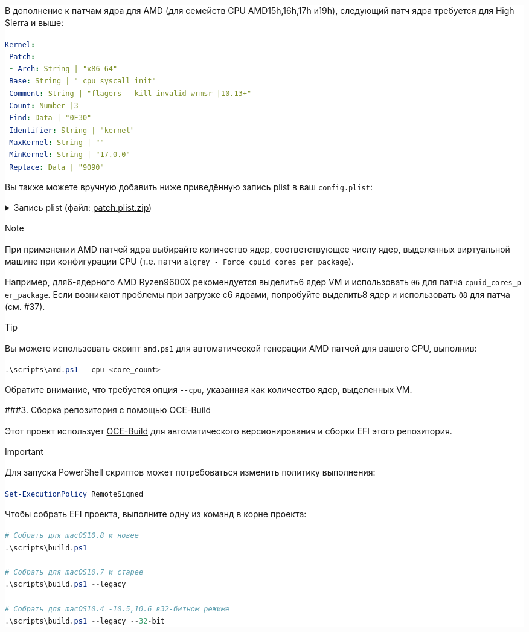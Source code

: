 [AD-1]: https://dortania.github.io/OpenCore-Install-Guide/AMD/fx.html
[AD-2]: https://dortania.github.io/OpenCore-Install-Guide/AMD/zen.html

В дополнение к [патчам ядра для AMD](https://github.com/AMD-OSX/AMD_Vanilla) (для семейств CPU AMD15h,16h,17h и19h), следующий патч ядра требуется для High Sierra и выше:

```yml
Kernel:
 Patch:
 - Arch: String | "x86_64"
 Base: String | "_cpu_syscall_init"
 Comment: String | "flagers - kill invalid wrmsr |10.13+"
 Count: Number |3
 Find: Data | "0F30"
 Identifier: String | "kernel"
 MaxKernel: String | ""
 MinKernel: String | "17.0.0"
 Replace: Data | "9090"
```

Вы также можете вручную добавить ниже приведённую запись plist в ваш `config.plist`:

<details><summary>Запись plist (файл: <a href="https://github.com/user-attachments/files/18508274/patch.plist.zip">patch.plist.zip</a>)</summary></details>

> [!NOTE]
> При применении AMD патчей ядра выбирайте количество ядер, соответствующее числу ядер, выделенных виртуальной машине при конфигурации CPU (т.е. патчи `algrey - Force cpuid_cores_per_package`).
>
> Например, для6-ядерного AMD Ryzen9600X рекомендуется выделить6 ядер VM и использовать `06` для патча `cpuid_cores_per_package`. Если возникают проблемы при загрузке с6 ядрами, попробуйте выделить8 ядер и использовать `08` для патча (см. [#37](https://github.com/k13wk4/OSX-Hyper-V-AMD-RU/issues/37)).

> [!TIP]
> Вы можете использовать скрипт `amd.ps1` для автоматической генерации AMD патчей для вашего CPU, выполнив:
> ```powershell
> .\scripts\amd.ps1 --cpu <core_count>
> ```
>
> Обратите внимание, что требуется опция `--cpu`, указанная как количество ядер, выделенных VM.

###3. Сборка репозитория с помощью OCE-Build

Этот проект использует [OCE-Build](https://github.com/Qonfused/OCE-Build) для автоматического версионирования и сборки EFI этого репозитория.

> [!IMPORTANT]
> Для запуска PowerShell скриптов может потребоваться изменить политику выполнения:
> ```powershell
> Set-ExecutionPolicy RemoteSigned
> ```

Чтобы собрать EFI проекта, выполните одну из команд в корне проекта:
```powershell
# Собрать для macOS10.8 и новее
.\scripts\build.ps1

# Собрать для macOS10.7 и старее
.\scripts\build.ps1 --legacy

# Собрать для macOS10.4 -10.5,10.6 в32-битном режиме
.\scripts\build.ps1 --legacy --32-bit
```


[ID-1]: https://dortania.github.io/OpenCore-Install-Guide/config.plist/penryn.html
[ID-2]: https://dortania.github.io/OpenCore-Install-Guide/config.plist/clarkdale.html
[ID-3]: https://dortania.github.io/OpenCore-Install-Guide/config.plist/sandy-bridge.html
[ID-4]: https://dortania.github.io/OpenCore-Install-Guide/config.plist/ivy-bridge.html
[ID-5]: https://dortania.github.io/OpenCore-Install-Guide/config.plist/haswell.html
[ID-6]: https://dortania.github.io/OpenCore-Install-Guide/config.plist/skylake.html
[ID-7]: https://dortania.github.io/OpenCore-Install-Guide/config.plist/kaby-lake.html
[ID-8]: https://dortania.github.io/OpenCore-Install-Guide/config.plist/coffee-lake.html
[ID-9]: https://dortania.github.io/OpenCore-Install-Guide/config.plist/comet-lake.html
[IM-1]: https://dortania.github.io/OpenCore-Install-Guide/config-laptop.plist/arrandale.html
[IM-2]: https://dortania.github.io/OpenCore-Install-Guide/config-laptop.plist/sandy-bridge.html
[IM-3]: https://dortania.github.io/OpenCore-Install-Guide/config-laptop.plist/ivy-bridge.html
[IM-4]: https://dortania.github.io/OpenCore-Install-Guide/config-laptop.plist/haswell.html
[IM-5]: https://dortania.github.io/OpenCore-Install-Guide/config-laptop.plist/broadwell.html
[IM-6]: https://dortania.github.io/OpenCore-Install-Guide/config-laptop.plist/skylake.html
[IM-7]: https://dortania.github.io/OpenCore-Install-Guide/config-laptop.plist/kaby-lake.html
[IM-8]: https://dortania.github.io/OpenCore-Install-Guide/config-laptop.plist/coffee-lake.html
[IM-9]: https://dortania.github.io/OpenCore-Install-Guide/config-laptop.plist/coffee-lake-plus.html
[IM-10]: https://dortania.github.io/OpenCore-Install-Guide/config-laptop.plist/icelake.html
[ps/New-VHD]: https://learn.microsoft.com/en-us/powershell/module/hyper-v/new-vhd
[qemu-img/docs]: https://cloudbase.it/qemu-img-windows/
[OpenCorePkg]: https://github.com/acidanthera/OpenCorePkg/releases
[Dortania-Guide/Installer#Windows]: https://dortania.github.io/OpenCore-Install-Guide/installer-guide/windows-install.html
[Dortania-Guide/Installation-Process]: https://dortania.github.io/OpenCore-Install-Guide/installation/installation-process.html